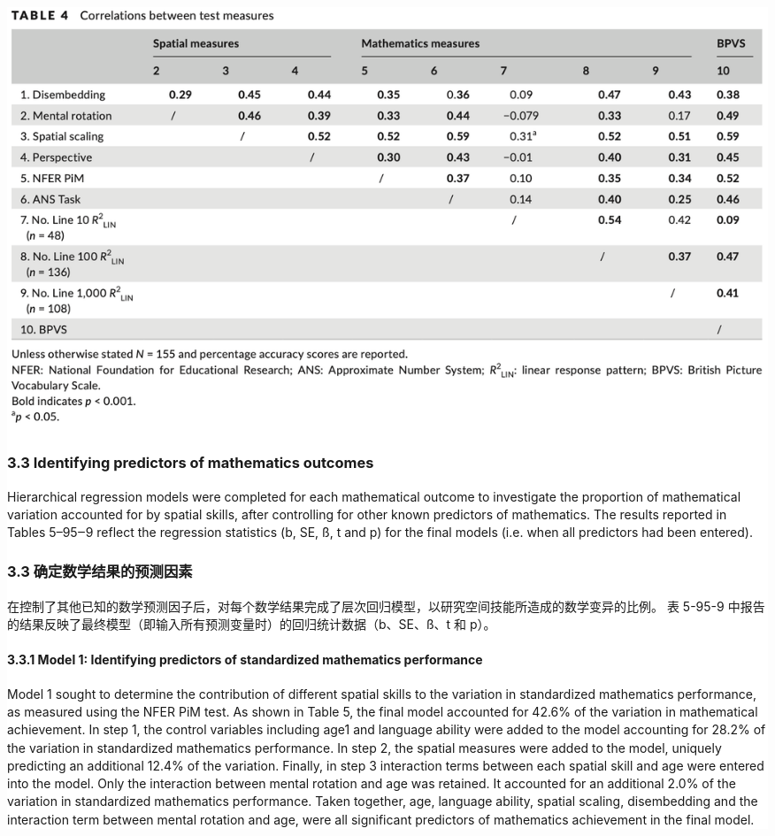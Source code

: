 ![](/images/kidsedu/t4.png)

### 3.3 Identifying predictors of mathematics outcomes

Hierarchical regression models were completed for each mathematical outcome to investigate the proportion of mathematical variation accounted for by spatial skills, after controlling for other known predictors of mathematics. The results reported in Tables 5–95‒9 reflect the regression statistics (b, SE, ß, t and p) for the final models (i.e. when all predictors had been entered).

### 3.3 确定数学结果的预测因素

在控制了其他已知的数学预测因子后，对每个数学结果完成了层次回归模型，以研究空间技能所造成的数学变异的比例。 表 5-95-9 中报告的结果反映了最终模型（即输入所有预测变量时）的回归统计数据（b、SE、ß、t 和 p）。


#### 3.3.1 Model 1: Identifying predictors of standardized mathematics performance

Model 1 sought to determine the contribution of different spatial skills to the variation in standardized mathematics performance, as measured using the NFER PiM test. As shown in Table 5, the final model accounted for 42.6% of the variation in mathematical achievement. In step 1, the control variables including age1 and language ability were added to the model accounting for 28.2% of the variation in standardized mathematics performance. In step 2, the spatial measures were added to the model, uniquely predicting an additional 12.4% of the variation. Finally, in step 3 interaction terms between each spatial skill and age were entered into the model. Only the interaction between mental rotation and age was retained. It accounted for an additional 2.0% of the variation in standardized mathematics performance. Taken together, age, language ability, spatial scaling, disembedding and the interaction term between mental rotation and age, were all significant predictors of mathematics achievement in the final model.
